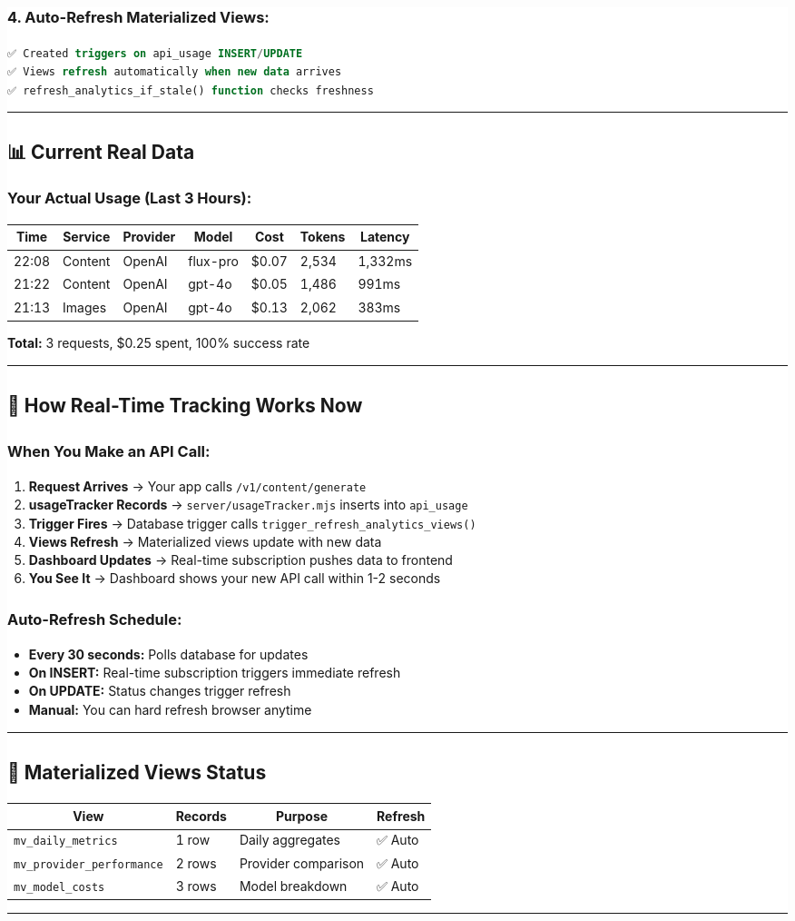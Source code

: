 ### **4. Auto-Refresh Materialized Views:**
```sql
✅ Created triggers on api_usage INSERT/UPDATE
✅ Views refresh automatically when new data arrives
✅ refresh_analytics_if_stale() function checks freshness
```

---

## 📊 **Current Real Data**

### **Your Actual Usage (Last 3 Hours):**

| Time | Service | Provider | Model | Cost | Tokens | Latency |
|------|---------|----------|-------|------|--------|---------|
| 22:08 | Content | OpenAI | flux-pro | $0.07 | 2,534 | 1,332ms |
| 21:22 | Content | OpenAI | gpt-4o | $0.05 | 1,486 | 991ms |
| 21:13 | Images | OpenAI | gpt-4o | $0.13 | 2,062 | 383ms |

**Total:** 3 requests, $0.25 spent, 100% success rate

---

## 🔄 **How Real-Time Tracking Works Now**

### **When You Make an API Call:**

1. **Request Arrives** → Your app calls `/v1/content/generate`
2. **usageTracker Records** → `server/usageTracker.mjs` inserts into `api_usage`
3. **Trigger Fires** → Database trigger calls `trigger_refresh_analytics_views()`
4. **Views Refresh** → Materialized views update with new data
5. **Dashboard Updates** → Real-time subscription pushes data to frontend
6. **You See It** → Dashboard shows your new API call within 1-2 seconds

### **Auto-Refresh Schedule:**
- **Every 30 seconds:** Polls database for updates
- **On INSERT:** Real-time subscription triggers immediate refresh
- **On UPDATE:** Status changes trigger refresh
- **Manual:** You can hard refresh browser anytime

---

## 🎯 **Materialized Views Status**

| View | Records | Purpose | Refresh |
|------|---------|---------|---------|
| `mv_daily_metrics` | 1 row | Daily aggregates | ✅ Auto |
| `mv_provider_performance` | 2 rows | Provider comparison | ✅ Auto |
| `mv_model_costs` | 3 rows | Model breakdown | ✅ Auto |

---